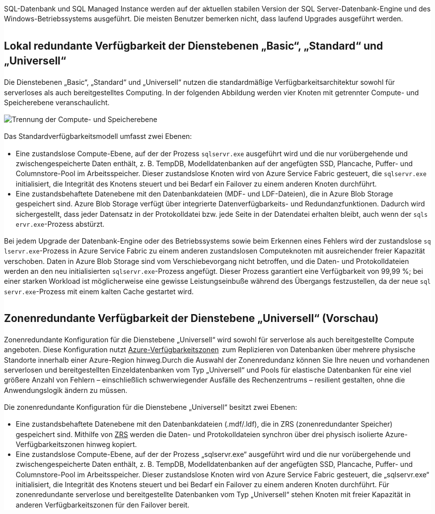 SQL-Datenbank und SQL Managed Instance werden auf der aktuellen stabilen Version der SQL Server-Datenbank-Engine und des Windows-Betriebssystems ausgeführt. Die meisten Benutzer bemerken nicht, dass laufend Upgrades ausgeführt werden.

## <a name="basic-standard-and-general-purpose-service-tier-locally-redundant-availability"></a>Lokal redundante Verfügbarkeit der Dienstebenen „Basic“, „Standard“ und „Universell“

Die Dienstebenen „Basic“, „Standard“ und „Universell“ nutzen die standardmäßige Verfügbarkeitsarchitektur sowohl für serverloses als auch bereitgestelltes Computing. In der folgenden Abbildung werden vier Knoten mit getrennter Compute- und Speicherebene veranschaulicht.

![Trennung der Compute- und Speicherebene](./media/high-availability-sla/general-purpose-service-tier.png)

Das Standardverfügbarkeitsmodell umfasst zwei Ebenen:

- Eine zustandslose Compute-Ebene, auf der der Prozess `sqlservr.exe` ausgeführt wird und die nur vorübergehende und zwischengespeicherte Daten enthält, z. B. TempDB, Modelldatenbanken auf der angefügten SSD, Plancache, Puffer- und Columnstore-Pool im Arbeitsspeicher. Dieser zustandslose Knoten wird von Azure Service Fabric gesteuert, die `sqlservr.exe` initialisiert, die Integrität des Knotens steuert und bei Bedarf ein Failover zu einem anderen Knoten durchführt.
- Eine zustandsbehaftete Datenebene mit den Datenbankdateien (MDF- und LDF-Dateien), die in Azure Blob Storage gespeichert sind. Azure Blob Storage verfügt über integrierte Datenverfügbarkeits- und Redundanzfunktionen. Dadurch wird sichergestellt, dass jeder Datensatz in der Protokolldatei bzw. jede Seite in der Datendatei erhalten bleibt, auch wenn der `sqlservr.exe`-Prozess abstürzt.

Bei jedem Upgrade der Datenbank-Engine oder des Betriebssystems sowie beim Erkennen eines Fehlers wird der zustandslose `sqlservr.exe`-Prozess in Azure Service Fabric zu einem anderen zustandslosen Computeknoten mit ausreichender freier Kapazität verschoben. Daten in Azure Blob Storage sind vom Verschiebevorgang nicht betroffen, und die Daten- und Protokolldateien werden an den neu initialisierten `sqlservr.exe`-Prozess angefügt. Dieser Prozess garantiert eine Verfügbarkeit von 99,99 %; bei einer starken Workload ist möglicherweise eine gewisse Leistungseinbuße während des Übergangs festzustellen, da der neue `sqlservr.exe`-Prozess mit einem kalten Cache gestartet wird.

## <a name="general-purpose-service-tier-zone-redundant-availability-preview"></a>Zonenredundante Verfügbarkeit der Dienstebene „Universell“ (Vorschau)

Zonenredundante Konfiguration für die Dienstebene „Universell“ wird sowohl für serverlose als auch bereitgestellte Compute angeboten. Diese Konfiguration nutzt [Azure-Verfügbarkeitszonen](../../availability-zones/az-overview.md)  zum Replizieren von Datenbanken über mehrere physische Standorte innerhalb einer Azure-Region hinweg.Durch die Auswahl der Zonenredundanz können Sie Ihre neuen und vorhandenen serverlosen und bereitgestellten Einzeldatenbanken vom Typ „Universell“ und Pools für elastische Datenbanken für eine viel größere Anzahl von Fehlern – einschließlich schwerwiegender Ausfälle des Rechenzentrums – resilient gestalten, ohne die Anwendungslogik ändern zu müssen.

Die zonenredundante Konfiguration für die Dienstebene „Universell“ besitzt zwei Ebenen:  

- Eine zustandsbehaftete Datenebene mit den Datenbankdateien (.mdf/.ldf), die in ZRS (zonenredundanter Speicher) gespeichert sind. Mithilfe von [ZRS](../../storage/common/storage-redundancy.md) werden die Daten- und Protokolldateien synchron über drei physisch isolierte Azure-Verfügbarkeitszonen hinweg kopiert.
- Eine zustandslose Compute-Ebene, auf der der Prozess „sqlservr.exe“ ausgeführt wird und die nur vorübergehende und zwischengespeicherte Daten enthält, z. B. TempDB, Modelldatenbanken auf der angefügten SSD, Plancache, Puffer- und Columnstore-Pool im Arbeitsspeicher. Dieser zustandslose Knoten wird von Azure Service Fabric gesteuert, die „sqlservr.exe“ initialisiert, die Integrität des Knotens steuert und bei Bedarf ein Failover zu einem anderen Knoten durchführt. Für zonenredundante serverlose und bereitgestellte Datenbanken vom Typ „Universell“ stehen Knoten mit freier Kapazität in anderen Verfügbarkeitszonen für den Failover bereit.
